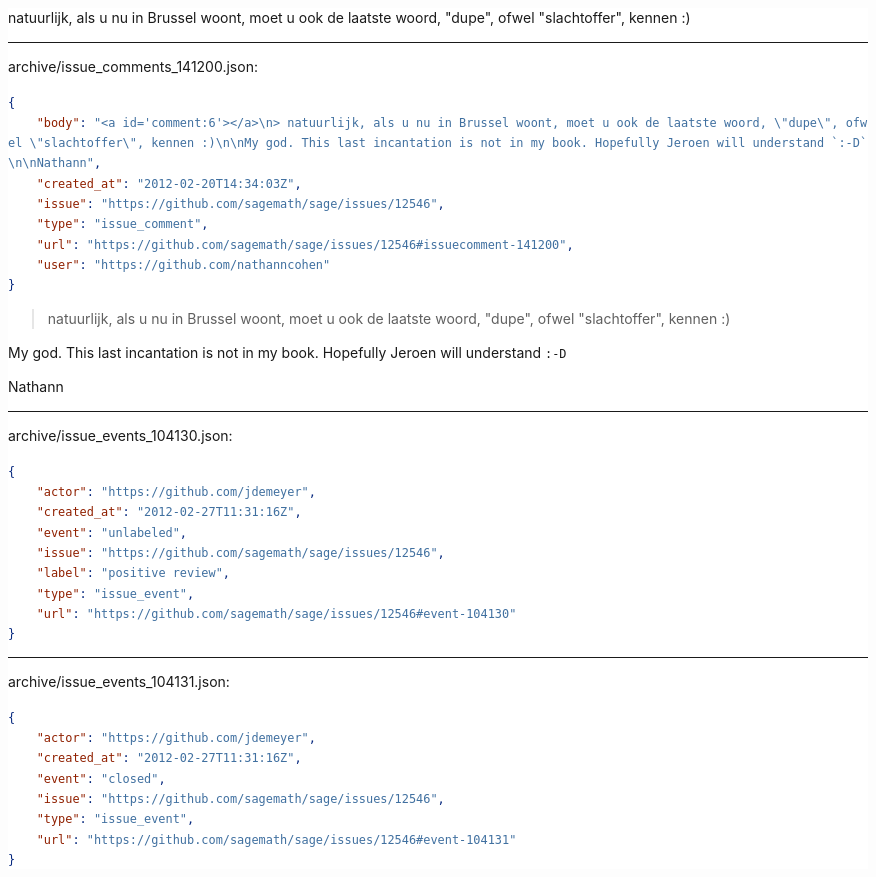 natuurlijk, als u nu in Brussel woont, moet u ook de laatste woord, "dupe", ofwel "slachtoffer", kennen :)



---

archive/issue_comments_141200.json:
```json
{
    "body": "<a id='comment:6'></a>\n> natuurlijk, als u nu in Brussel woont, moet u ook de laatste woord, \"dupe\", ofwel \"slachtoffer\", kennen :)\n\nMy god. This last incantation is not in my book. Hopefully Jeroen will understand `:-D`\n\nNathann",
    "created_at": "2012-02-20T14:34:03Z",
    "issue": "https://github.com/sagemath/sage/issues/12546",
    "type": "issue_comment",
    "url": "https://github.com/sagemath/sage/issues/12546#issuecomment-141200",
    "user": "https://github.com/nathanncohen"
}
```

<a id='comment:6'></a>
> natuurlijk, als u nu in Brussel woont, moet u ook de laatste woord, "dupe", ofwel "slachtoffer", kennen :)

My god. This last incantation is not in my book. Hopefully Jeroen will understand `:-D`

Nathann



---

archive/issue_events_104130.json:
```json
{
    "actor": "https://github.com/jdemeyer",
    "created_at": "2012-02-27T11:31:16Z",
    "event": "unlabeled",
    "issue": "https://github.com/sagemath/sage/issues/12546",
    "label": "positive review",
    "type": "issue_event",
    "url": "https://github.com/sagemath/sage/issues/12546#event-104130"
}
```



---

archive/issue_events_104131.json:
```json
{
    "actor": "https://github.com/jdemeyer",
    "created_at": "2012-02-27T11:31:16Z",
    "event": "closed",
    "issue": "https://github.com/sagemath/sage/issues/12546",
    "type": "issue_event",
    "url": "https://github.com/sagemath/sage/issues/12546#event-104131"
}
```
